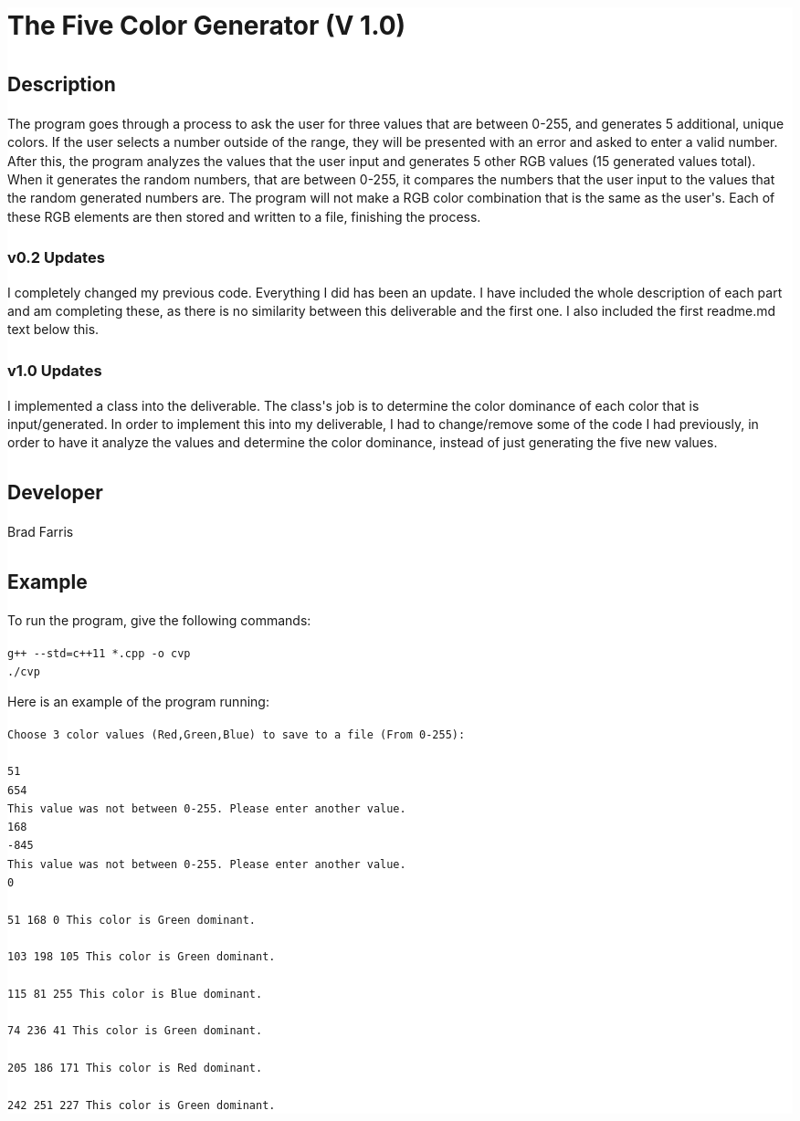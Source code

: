 # The Five Color Generator (V 1.0)

## Description

The program goes through a process to ask the user for three values that are between 0-255, and generates 5 additional, unique colors. If the user selects a number outside of the range, they will be presented with an error and asked to enter a valid number. After this, the program analyzes the values that the user input and generates 5 other RGB values (15 generated values total). When it generates the random numbers, that are between 0-255, it compares the numbers that the user input to the values that the random generated numbers are. The program will not make a RGB color combination that is the same as the user's. Each of these RGB elements are then stored and written to a file, finishing the process.

### v0.2 Updates

I completely changed my previous code. Everything I did has been an update. I have included the whole description of each part and am completing these, as there is no similarity between this deliverable and the first one. I also included the first readme.md text below this.

### v1.0 Updates

I implemented a class into the deliverable. The class's job is to determine the color dominance of each color that is input/generated. In order to implement this into my deliverable, I had to change/remove some of the code I had previously, in order to have it analyze the values and determine the color dominance, instead of just generating the five new values.


## Developer

Brad Farris

## Example

To run the program, give the following commands:

```
g++ --std=c++11 *.cpp -o cvp
./cvp
```
Here is an example of the program running:
```
Choose 3 color values (Red,Green,Blue) to save to a file (From 0-255):

51
654
This value was not between 0-255. Please enter another value.
168
-845
This value was not between 0-255. Please enter another value.
0

51 168 0 This color is Green dominant. 

103 198 105 This color is Green dominant. 

115 81 255 This color is Blue dominant. 

74 236 41 This color is Green dominant. 

205 186 171 This color is Red dominant. 

242 251 227 This color is Green dominant. 

```